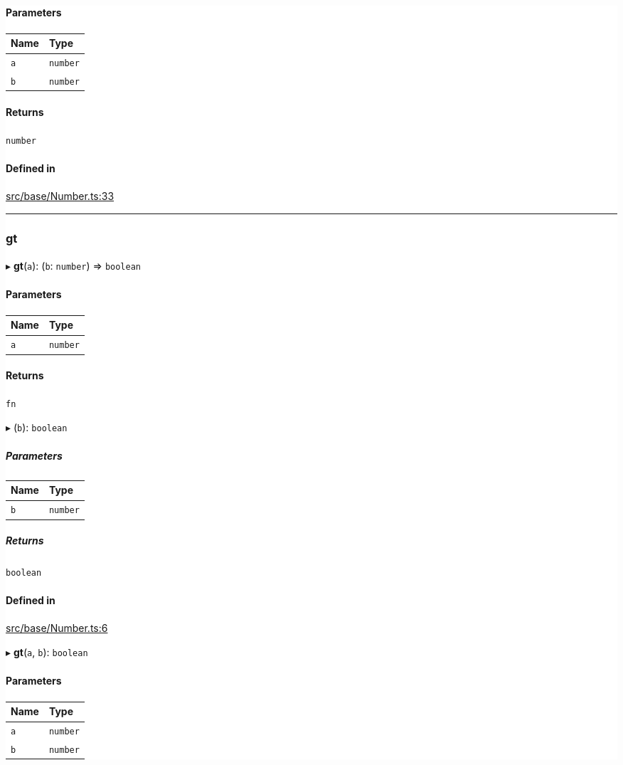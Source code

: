 #### Parameters

| Name | Type |
| :------ | :------ |
| `a` | `number` |
| `b` | `number` |

#### Returns

`number`

#### Defined in

[src/base/Number.ts:33](https://github.com/jonlaing/shonad/blob/473b1a9/src/base/Number.ts#L33)

___

### gt

▸ **gt**(`a`): (`b`: `number`) => `boolean`

#### Parameters

| Name | Type |
| :------ | :------ |
| `a` | `number` |

#### Returns

`fn`

▸ (`b`): `boolean`

##### Parameters

| Name | Type |
| :------ | :------ |
| `b` | `number` |

##### Returns

`boolean`

#### Defined in

[src/base/Number.ts:6](https://github.com/jonlaing/shonad/blob/473b1a9/src/base/Number.ts#L6)

▸ **gt**(`a`, `b`): `boolean`

#### Parameters

| Name | Type |
| :------ | :------ |
| `a` | `number` |
| `b` | `number` |
